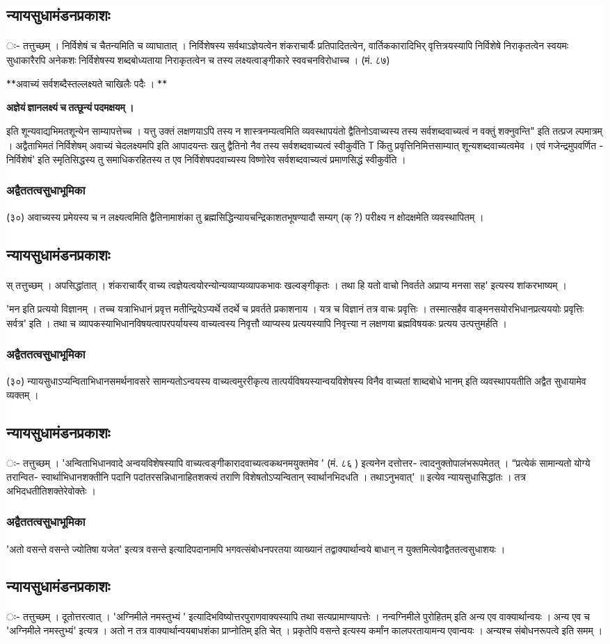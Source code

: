 ## **न्यायसुधामंडनप्रकाशः**

ः- तत्तुच्छम् । निर्विशेषं च चैतन्यमिति च व्याघातात् । निर्विशेषस्य सर्वथाऽज्ञेयत्वेन शंकराचार्यैः प्रतिपादितत्वेन, वार्तिककारादिभिर् वृत्तित्रयस्यापि निर्विशेषे निराकृतत्वेन स्वयमः सुधाकारैरपि अनेकशः निर्विशेषस्य शब्दबोध्यताया निराकृतत्वेन च तस्य लक्ष्यत्वाङ्गीकारे स्ववचनविरोधाच्च । (मं. ८७)

**अवाच्यं सर्वशब्दैस्तल्लक्ष्यते चाखिलैः पदैः । **

**अज्ञेयं ज्ञानलक्ष्यं च तत्छून्यं पदमक्षयम् ।**

इति शून्यवाद्यभिमतशून्येन साम्यापत्तेच्च । यत्तु उक्तं लक्षणयाऽपि तस्य न शास्त्रनम्यत्वमिति व्यवस्थापयंतो द्वैतिनोऽवाच्यस्य तस्य सर्वशब्दवाच्यत्वं न वक्तुं शक्नुवन्ति" इति तत्प्रज ल्पमात्रम् । अद्वैताभिमतं निर्विशेषम् अवाच्यं चेदलक्ष्यमपि इति आपादयन्तः खलु द्वैतिनो नैव तस्य सर्वशब्दवाच्यत्वं स्वीकुर्वंति T किंतु प्रवृत्तिनिमित्तसाम्यात् शून्यशब्दवाच्यत्वमेव । एवं गजेन्द्रमुपवर्णित - निर्विशेषं' इति स्मृतिसिद्धस्य तु समाधिकरहितस्य त एव निर्विशेषपदवाच्यस्य विष्णोरेव सर्वशब्दवाच्यत्वं प्रमाणसिद्धं स्वीकुर्वंति ।

### **अद्वैततत्वसुधाभूमिका**

(३०) अवाच्यस्य प्रमेयस्य च न लक्ष्यत्वमिति द्वैतिनामाशंका तु ब्रह्मसिद्धिन्यायचन्द्रिकाशतभूषण्यादौ सम्यग् (क् ?) परीक्ष्य न क्षोदक्षमेति व्यवस्थापितम् ।

## **न्यायसुधामंडनप्रकाशः**

स् तत्तुच्छम् । अपसिद्धांतात् । शंकराचार्यैर् वाच्य त्वज्ञेयत्वयोरन्योन्यव्याप्यव्यापकभावः खल्वङ्गीकृतः । तथा हि यतो वाचो निवर्तते अप्राप्य मनसा सह' इत्यस्य शांकरभाष्यम् ।

'मन इति प्रत्ययो विज्ञानम् । तच्च यत्राभिधानं प्रवृत्त मतीन्द्रियेऽप्यर्थे तदर्थे च प्रवर्तते प्रकाशनाय । यत्र च विज्ञानं तत्र वाचः प्रवृत्तिः । तस्मात्सहैव वाङ्मनसयोरभिधानप्रत्यययोः प्रवृत्तिः सर्वत्र' इति । तथा च व्यापकस्याभिधानविषयत्वापरपर्यायस्य वाच्यत्वस्य निवृत्तौ व्याप्यस्य प्रत्ययस्यापि निवृत्त्या न लक्षणया ब्रह्मविषयकः प्रत्यय उत्पत्तुमर्हति ।

### **अद्वैततत्वसुधाभूमिका**

(३०) न्यायसुधाऽप्यन्विताभिधानसमर्थनावसरे सामन्यतोऽन्वयस्य वाच्यत्वमुररीकृत्य तात्पर्यविषयस्यान्वयविशेषस्य विनैव वाच्यतां शाब्दबोधे भानम् इति व्यवस्थापयतीति अद्वैत सुधायामेव व्यक्तम् ।

## **न्यायसुधामंडनप्रकाशः**

ः- तत्तुच्छम् । 'अन्विताभिधानवादे अन्वयविशेषस्यापि वाच्यत्वङ्गीकारादवाच्यत्वकथनमयुक्तमेव ' (मं. ८६ ) इत्यनेन दत्तोत्तर- त्वादनुक्तोपालंभरूपमेतत् । “प्रत्येकं सामान्यतो योग्ये तरान्वित- स्वार्थाभिधानशक्तीनि पदानि पदांतरसन्निधानाहितशक्त्यं तराणि विशेषतोऽप्यन्वितान् स्वार्थानभिदधति । तथाऽनुभवात्' ॥ इत्येव न्यायसुधासिद्धांतः । तत्र अभिदधतीतिशक्तेरेवोक्तेः ।

### **अद्वैततत्वसुधाभूमिका**

'अतो वसन्ते वसन्ते ज्योतिषा यजेत' इत्यत्र वसन्ते इत्यादिपदानामपि भगवत्संबोधनपरतया व्याख्यानं तद्वाक्यार्थान्वये बाधान् न युक्तमित्येवाद्वैततत्वसुधाशयः ।

## **न्यायसुधामंडनप्रकाशः**

ः- तत्तुच्छम् । दूतोत्तरत्वात् । 'अग्निमीले नमस्तुभ्यं ' इत्यादिभविष्योत्तरपुराणवाक्यस्यापि तथा सत्यप्रामाण्यापत्तेः । नन्वग्निमीले पुरोहितम् इति अन्य एव वाक्यार्थान्वयः । अन्य एव च 'अग्निमीले नमस्तुभ्यं' इत्यत्र । अतो न तत्र वाक्यार्थान्वयबाधशंका प्राप्नोतिम् इति चेत् । प्रकृतेपि वसन्ते इत्यस्य कर्मांन कालपरतायामन्य एवान्वयः । अन्यश्च संबोधनरूपत्वे इति समम् ।
